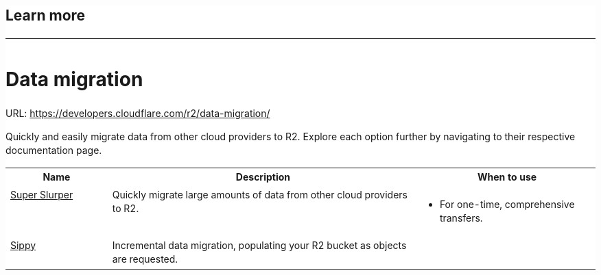 ## Learn more

<LinkCard
	title="Get started"
	href="/r2/data-catalog/get-started/"
	description="Learn how to enable the R2 Data Catalog on your bucket, load sample data, and run your first query."
/>

<LinkCard
	title="Managing catalogs"
	href="/r2/data-catalog/manage-catalogs/"
	description="Enable or disable R2 Data Catalog on your bucket, retrieve configuration details, and authenticate your Iceberg engine."
/>

<LinkCard
	title="Connect to Iceberg engines"
	href="/r2/data-catalog/config-examples/"
	description="Find detailed setup instructions for Apache Spark and other common query engines."
/>

---

# Data migration

URL: https://developers.cloudflare.com/r2/data-migration/

Quickly and easily migrate data from other cloud providers to R2. Explore each option further by navigating to their respective documentation page.

<table>
	<tbody>
		<th colspan="5" rowspan="1" style="width:160px">
			Name
		</th>
		<th colspan="5" rowspan="1">
			Description
		</th>
		<th colspan="5" rowspan="1">
			When to use
		</th>
		<tr>
			<td colspan="5" rowspan="1">
				<a href="/r2/data-migration/super-slurper/">Super Slurper</a>
			</td>
			<td colspan="5" rowspan="1">
				Quickly migrate large amounts of data from other cloud providers to R2.
			</td>
			<td colspan="5" rowspan="1">
				<ul>
					<li>For one-time, comprehensive transfers.</li>
				</ul>
			</td>
		</tr>
		<tr>
			<td colspan="5" rowspan="1">
				<a href="/r2/data-migration/sippy/">Sippy</a>
			</td>
			<td colspan="5" rowspan="1">
				Incremental data migration, populating your R2 bucket as objects are
				requested.
			</td>
			<td colspan="5" rowspan="1">